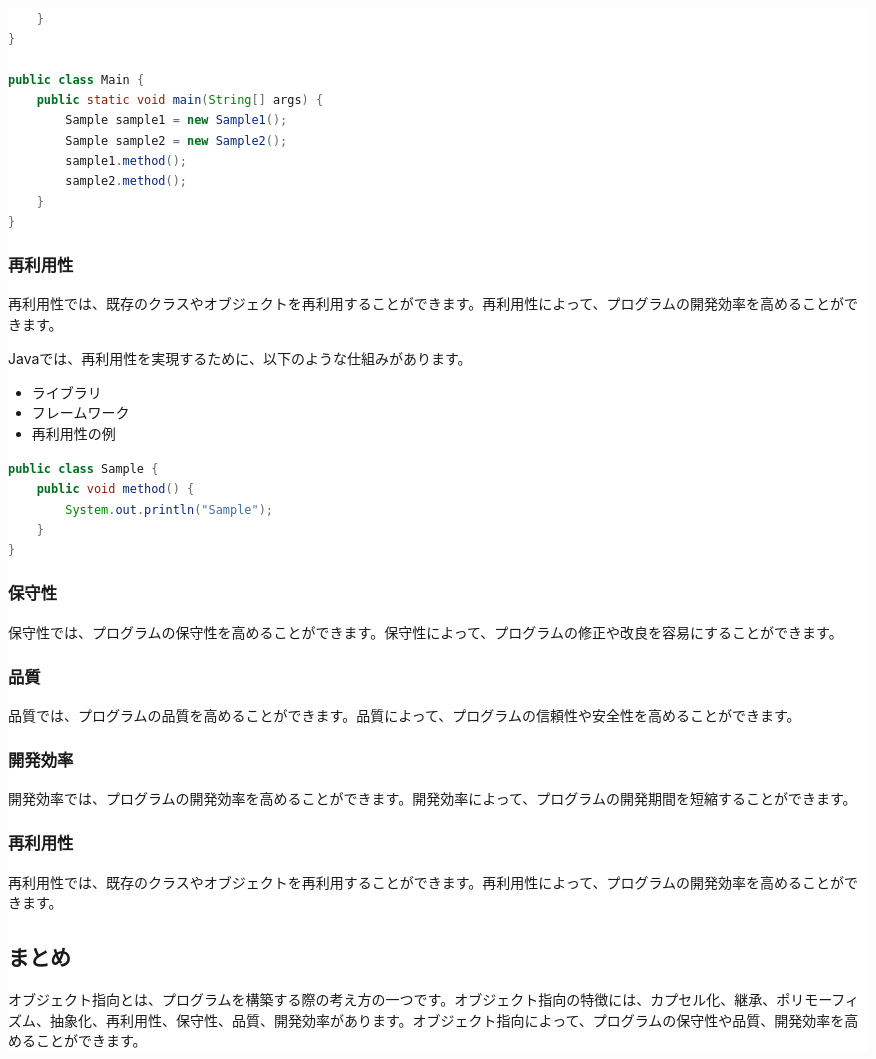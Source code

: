 ```java
    }
}

public class Main {
    public static void main(String[] args) {
        Sample sample1 = new Sample1();
        Sample sample2 = new Sample2();
        sample1.method();
        sample2.method();
    }
}
```

### 再利用性
再利用性では、既存のクラスやオブジェクトを再利用することができます。再利用性によって、プログラムの開発効率を高めることができます。

Javaでは、再利用性を実現するために、以下のような仕組みがあります。

- ライブラリ
- フレームワーク
- 再利用性の例

```java
public class Sample {
    public void method() {
        System.out.println("Sample");
    }
}
```

### 保守性
保守性では、プログラムの保守性を高めることができます。保守性によって、プログラムの修正や改良を容易にすることができます。

### 品質
品質では、プログラムの品質を高めることができます。品質によって、プログラムの信頼性や安全性を高めることができます。

### 開発効率
開発効率では、プログラムの開発効率を高めることができます。開発効率によって、プログラムの開発期間を短縮することができます。

### 再利用性
再利用性では、既存のクラスやオブジェクトを再利用することができます。再利用性によって、プログラムの開発効率を高めることができます。

## まとめ
オブジェクト指向とは、プログラムを構築する際の考え方の一つです。オブジェクト指向の特徴には、カプセル化、継承、ポリモーフィズム、抽象化、再利用性、保守性、品質、開発効率があります。オブジェクト指向によって、プログラムの保守性や品質、開発効率を高めることができます。


